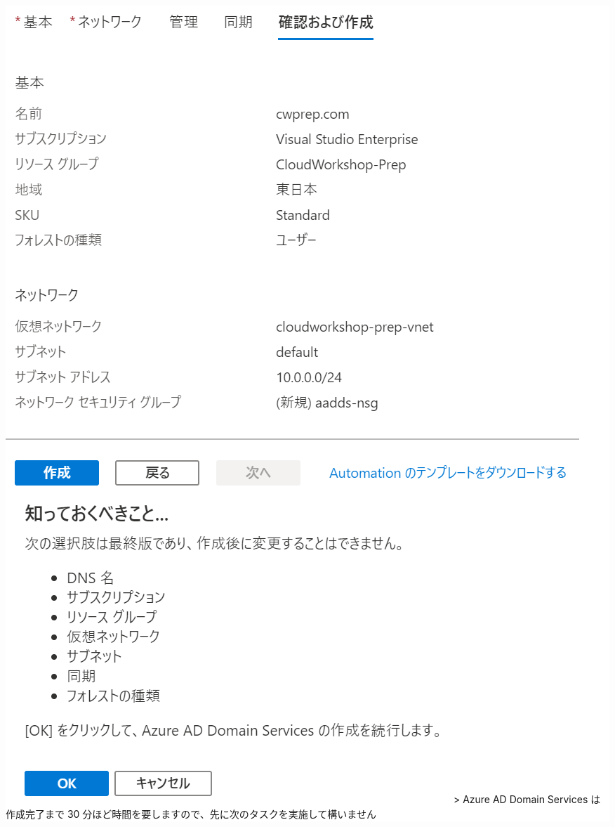    <img src="images/prep/4-6-1.png" />  
   <img src="images/prep/4-6-2.png" />  
   > Azure AD Domain Services は作成完了まで 30 分ほど時間を要しますので、先に次のタスクを実施して構いません
  